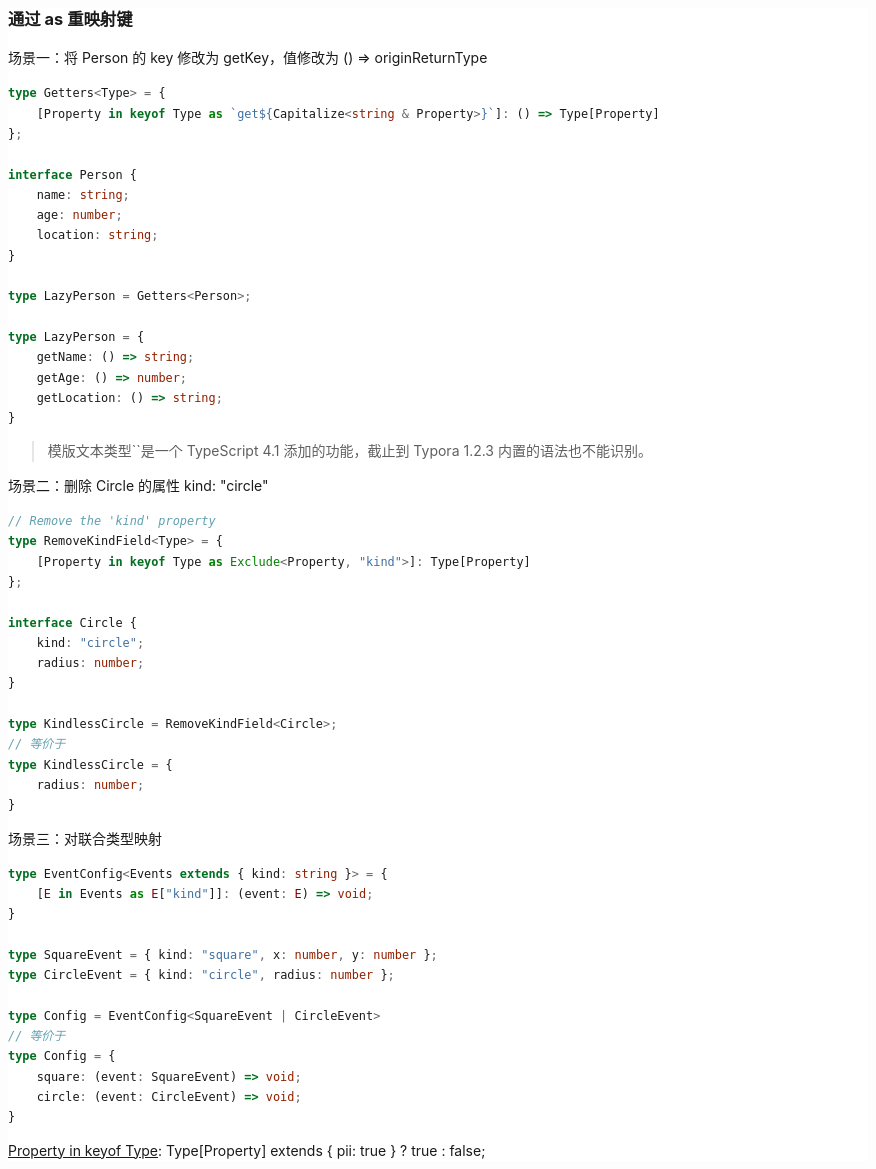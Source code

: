 ### 通过 as 重映射键

场景一：将 Person 的 key 修改为 getKey，值修改为 () => originReturnType

```typescript
type Getters<Type> = {
    [Property in keyof Type as `get${Capitalize<string & Property>}`]: () => Type[Property]
};
 
interface Person {
    name: string;
    age: number;
    location: string;
}
 
type LazyPerson = Getters<Person>;
         
type LazyPerson = {
    getName: () => string;
    getAge: () => number;
    getLocation: () => string;
}
```

>   模版文本类型\``是一个 TypeScript 4.1 添加的功能，截止到 Typora 1.2.3 内置的语法也不能识别。

场景二：删除 Circle 的属性 kind: "circle"

```typescript
// Remove the 'kind' property
type RemoveKindField<Type> = {
    [Property in keyof Type as Exclude<Property, "kind">]: Type[Property]
};
 
interface Circle {
    kind: "circle";
    radius: number;
}
 
type KindlessCircle = RemoveKindField<Circle>;
// 等价于        
type KindlessCircle = {
    radius: number;
}
```

场景三：对联合类型映射

```typescript
type EventConfig<Events extends { kind: string }> = {
    [E in Events as E["kind"]]: (event: E) => void;
}
 
type SquareEvent = { kind: "square", x: number, y: number };
type CircleEvent = { kind: "circle", radius: number };
 
type Config = EventConfig<SquareEvent | CircleEvent>
// 等价于
type Config = {
    square: (event: SquareEvent) => void;
    circle: (event: CircleEvent) => void;
}
```


  [Property in keyof Type]: boolean;
  [Property in keyof Type]: Type[Property] extends { pii: true } ? true : false;